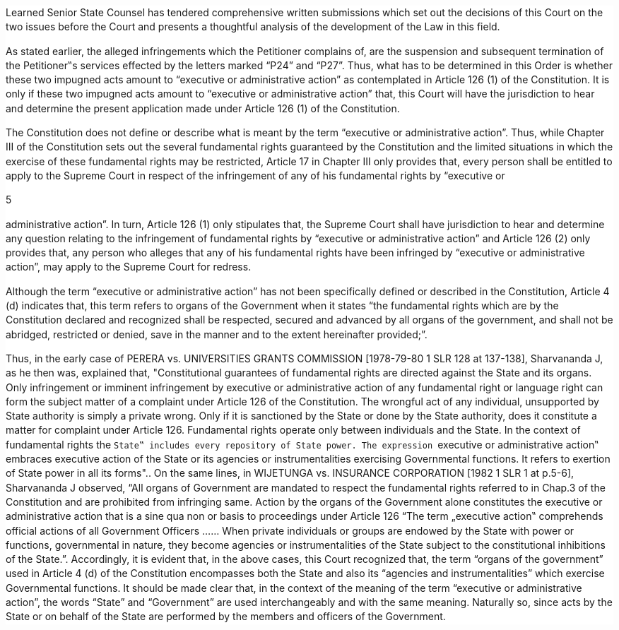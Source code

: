 Learned Senior State Counsel has tendered comprehensive written submissions which set out the decisions of this Court on the two issues before the Court and presents a thoughtful analysis of the development of the Law in this field.

As stated earlier, the alleged infringements which the Petitioner complains of, are the suspension and subsequent termination of the Petitioner‟s services effected by the letters marked “P24” and “P27”. Thus, what has to be determined in this Order is whether these two impugned acts amount to “executive or administrative action” as contemplated in Article 126 (1) of the Constitution. It is only if these two impugned acts amount to “executive or administrative action” that, this Court will have the jurisdiction to hear and determine the present application made under Article 126 (1) of the Constitution.

The Constitution does not define or describe what is meant by the term “executive or administrative action”. Thus, while Chapter III of the Constitution sets out the several fundamental rights guaranteed by the Constitution and the limited situations in which the exercise of these fundamental rights may be restricted, Article 17 in Chapter III only provides that, every person shall be entitled to apply to the Supreme Court in respect of the infringement of any of his fundamental rights by “executive or

5

administrative action”. In turn, Article 126 (1) only stipulates that, the Supreme Court shall have jurisdiction to hear and determine any question relating to the infringement of fundamental rights by “executive or administrative action” and Article 126 (2) only provides that, any person who alleges that any of his fundamental rights have been infringed by “executive or administrative action”, may apply to the Supreme Court for redress.

Although the term “executive or administrative action” has not been specifically defined or described in the Constitution, Article 4 (d) indicates that, this term refers to organs of the Government when it states “the fundamental rights which are by the Constitution declared and recognized shall be respected, secured and advanced by all organs of the government, and shall not be abridged, restricted or denied, save in the manner and to the extent hereinafter provided;”.

Thus, in the early case of PERERA vs. UNIVERSITIES GRANTS COMMISSION [1978-79-80 1 SLR 128 at 137-138], Sharvananda J, as he then was, explained that, "Constitutional guarantees of fundamental rights are directed against the State and its organs. Only infringement or imminent infringement by executive or administrative action of any fundamental right or language right can form the subject matter of a complaint under Article 126 of the Constitution. The wrongful act of any individual, unsupported by State authority is simply a private wrong. Only if it is sanctioned by the State or done by the State authority, does it constitute a matter for complaint under Article 126. Fundamental rights operate only between individuals and the State. In the context of fundamental rights the `State‟ includes every repository of State power. The expression `executive or administrative action‟ embraces executive action of the State or its agencies or instrumentalities exercising Governmental functions. It refers to exertion of State power in all its forms".. On the same lines, in WIJETUNGA vs. INSURANCE CORPORATION [1982 1 SLR 1 at p.5-6], Sharvananda J observed, “All organs of Government are mandated to respect the fundamental rights referred to in Chap.3 of the Constitution and are prohibited from infringing same. Action by the organs of the Government alone constitutes the executive or administrative action that is a sine qua non or basis to proceedings under Article 126 “The term „executive action‟ comprehends official actions of all Government Officers …… When private individuals or groups are endowed by the State with power or functions, governmental in nature, they become agencies or instrumentalities of the State subject to the constitutional inhibitions of the State.”. Accordingly, it is evident that, in the above cases, this Court recognized that, the term “organs of the government” used in Article 4 (d) of the Constitution encompasses both the State and also its “agencies and instrumentalities” which exercise Governmental functions. It should be made clear that, in the context of the meaning of the term “executive or administrative action”, the words “State” and “Government” are used interchangeably and with the same meaning. Naturally so, since acts by the State or on behalf of the State are performed by the members and officers of the Government.
